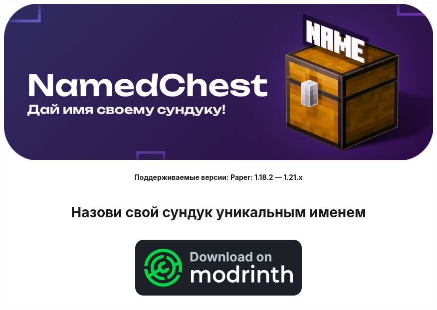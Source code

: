 <div align="center">
    <img src="img/logo/BannerRoundedRu.png" alt="">
    <h4>Поддерживаемые версии: Paper: 1.18.2 — 1.21.x</h4>
    <h1>Назови свой сундук уникальным именем</h1>
</div>

<div align="center" content="">
    <a href="https://modrinth.com/plugin/namedchest">
        <img src="img/social/modrinth.svg" width="">
    </a>
</div>
